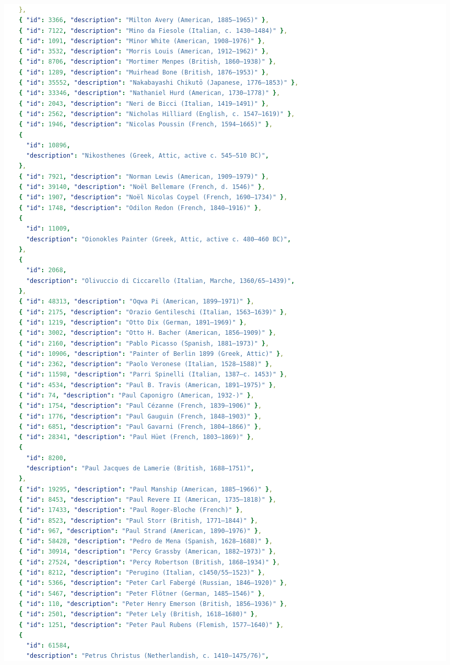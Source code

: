 ```yaml
    },
    { "id": 3366, "description": "Milton Avery (American, 1885–1965)" },
    { "id": 7122, "description": "Mino da Fiesole (Italian, c. 1430–1484)" },
    { "id": 1091, "description": "Minor White (American, 1908–1976)" },
    { "id": 3532, "description": "Morris Louis (American, 1912–1962)" },
    { "id": 8706, "description": "Mortimer Menpes (British, 1860–1938)" },
    { "id": 1289, "description": "Muirhead Bone (British, 1876–1953)" },
    { "id": 35552, "description": "Nakabayashi Chikutō (Japanese, 1776–1853)" },
    { "id": 33346, "description": "Nathaniel Hurd (American, 1730–1778)" },
    { "id": 2043, "description": "Neri de Bicci (Italian, 1419–1491)" },
    { "id": 2562, "description": "Nicholas Hilliard (English, c. 1547–1619)" },
    { "id": 1946, "description": "Nicolas Poussin (French, 1594–1665)" },
    {
      "id": 10896,
      "description": "Nikosthenes (Greek, Attic, active c. 545–510 BC)",
    },
    { "id": 7921, "description": "Norman Lewis (American, 1909–1979)" },
    { "id": 39140, "description": "Noël Bellemare (French, d. 1546)" },
    { "id": 1907, "description": "Noël Nicolas Coypel (French, 1690–1734)" },
    { "id": 1748, "description": "Odilon Redon (French, 1840–1916)" },
    {
      "id": 11009,
      "description": "Oionokles Painter (Greek, Attic, active c. 480–460 BC)",
    },
    {
      "id": 2068,
      "description": "Olivuccio di Ciccarello (Italian, Marche, 1360/65–1439)",
    },
    { "id": 48313, "description": "Oqwa Pi (American, 1899–1971)" },
    { "id": 2175, "description": "Orazio Gentileschi (Italian, 1563–1639)" },
    { "id": 1219, "description": "Otto Dix (German, 1891–1969)" },
    { "id": 3002, "description": "Otto H. Bacher (American, 1856–1909)" },
    { "id": 2160, "description": "Pablo Picasso (Spanish, 1881–1973)" },
    { "id": 10906, "description": "Painter of Berlin 1899 (Greek, Attic)" },
    { "id": 2362, "description": "Paolo Veronese (Italian, 1528–1588)" },
    { "id": 11598, "description": "Parri Spinelli (Italian, 1387–c. 1453)" },
    { "id": 4534, "description": "Paul B. Travis (American, 1891–1975)" },
    { "id": 74, "description": "Paul Caponigro (American, 1932-)" },
    { "id": 1754, "description": "Paul Cézanne (French, 1839–1906)" },
    { "id": 1776, "description": "Paul Gauguin (French, 1848–1903)" },
    { "id": 6851, "description": "Paul Gavarni (French, 1804–1866)" },
    { "id": 28341, "description": "Paul Hüet (French, 1803–1869)" },
    {
      "id": 8200,
      "description": "Paul Jacques de Lamerie (British, 1688–1751)",
    },
    { "id": 19295, "description": "Paul Manship (American, 1885–1966)" },
    { "id": 8453, "description": "Paul Revere II (American, 1735–1818)" },
    { "id": 17433, "description": "Paul Roger-Bloche (French)" },
    { "id": 8523, "description": "Paul Storr (British, 1771–1844)" },
    { "id": 967, "description": "Paul Strand (American, 1890–1976)" },
    { "id": 58428, "description": "Pedro de Mena (Spanish, 1628–1688)" },
    { "id": 30914, "description": "Percy Grassby (American, 1882–1973)" },
    { "id": 27524, "description": "Percy Robertson (British, 1868–1934)" },
    { "id": 8212, "description": "Perugino (Italian, c1450/55–1523)" },
    { "id": 5366, "description": "Peter Carl Fabergé (Russian, 1846–1920)" },
    { "id": 5467, "description": "Peter Flötner (German, 1485–1546)" },
    { "id": 110, "description": "Peter Henry Emerson (British, 1856–1936)" },
    { "id": 2501, "description": "Peter Lely (British, 1618–1680)" },
    { "id": 1251, "description": "Peter Paul Rubens (Flemish, 1577–1640)" },
    {
      "id": 61584,
      "description": "Petrus Christus (Netherlandish, c. 1410–1475/76)",
```